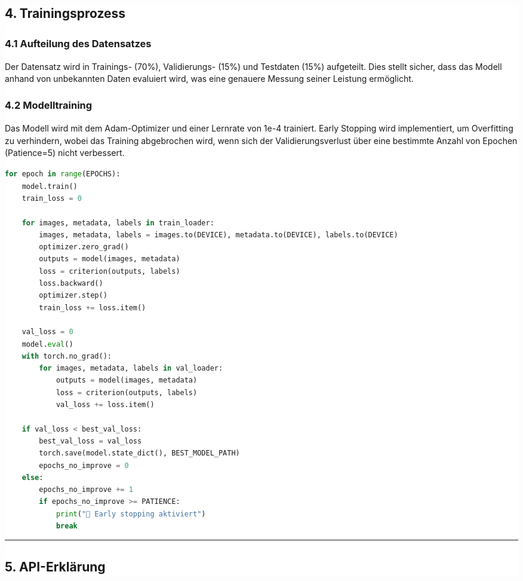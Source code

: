 
## 4. Trainingsprozess

### 4.1 Aufteilung des Datensatzes

Der Datensatz wird in Trainings- (70%), Validierungs- (15%) und Testdaten (15%) aufgeteilt. Dies stellt sicher, dass das Modell anhand von unbekannten Daten evaluiert wird, was eine genauere Messung seiner Leistung ermöglicht.

### 4.2 Modelltraining

Das Modell wird mit dem Adam-Optimizer und einer Lernrate von 1e-4 trainiert. Early Stopping wird implementiert, um Overfitting zu verhindern, wobei das Training abgebrochen wird, wenn sich der Validierungsverlust über eine bestimmte Anzahl von Epochen (Patience=5) nicht verbessert.

```python
for epoch in range(EPOCHS):
    model.train()
    train_loss = 0
    
    for images, metadata, labels in train_loader:
        images, metadata, labels = images.to(DEVICE), metadata.to(DEVICE), labels.to(DEVICE)
        optimizer.zero_grad()
        outputs = model(images, metadata)
        loss = criterion(outputs, labels)
        loss.backward()
        optimizer.step()
        train_loss += loss.item()
    
    val_loss = 0
    model.eval()
    with torch.no_grad():
        for images, metadata, labels in val_loader:
            outputs = model(images, metadata)
            loss = criterion(outputs, labels)
            val_loss += loss.item()
    
    if val_loss < best_val_loss:
        best_val_loss = val_loss
        torch.save(model.state_dict(), BEST_MODEL_PATH)
        epochs_no_improve = 0
    else:
        epochs_no_improve += 1
        if epochs_no_improve >= PATIENCE:
            print("🛑 Early stopping aktiviert")
            break
```

---

## 5. API-Erklärung
